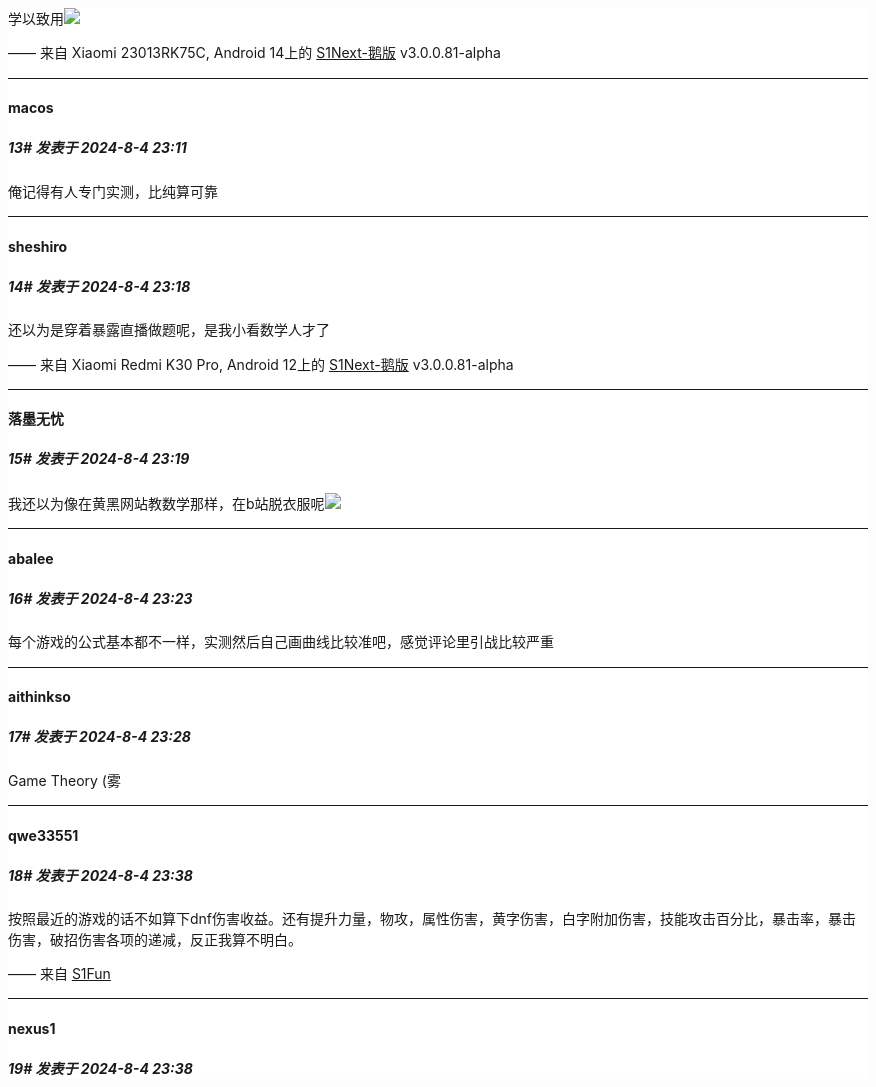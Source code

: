 学以致用<img src="https://static.saraba1st.com/image/smiley/face2017/037.png" referrerpolicy="no-referrer">

—— 来自 Xiaomi 23013RK75C, Android 14上的 [S1Next-鹅版](https://github.com/ykrank/S1-Next/releases) v3.0.0.81-alpha

*****

####  macos  
##### 13#       发表于 2024-8-4 23:11

俺记得有人专门实测，比纯算可靠

*****

####  sheshiro  
##### 14#       发表于 2024-8-4 23:18

还以为是穿着暴露直播做题呢，是我小看数学人才了

—— 来自 Xiaomi Redmi K30 Pro, Android 12上的 [S1Next-鹅版](https://github.com/ykrank/S1-Next/releases) v3.0.0.81-alpha

*****

####  落墨无忧  
##### 15#       发表于 2024-8-4 23:19

我还以为像在黄黑网站教数学那样，在b站脱衣服呢<img src="https://static.saraba1st.com/image/smiley/face2017/067.png" referrerpolicy="no-referrer">

*****

####  abalee  
##### 16#       发表于 2024-8-4 23:23

每个游戏的公式基本都不一样，实测然后自己画曲线比较准吧，感觉评论里引战比较严重

*****

####  aithinkso  
##### 17#       发表于 2024-8-4 23:28

Game Theory (雾

*****

####  qwe33551  
##### 18#       发表于 2024-8-4 23:38

按照最近的游戏的话不如算下dnf伤害收益。还有提升力量，物攻，属性伤害，黄字伤害，白字附加伤害，技能攻击百分比，暴击率，暴击伤害，破招伤害各项的递减，反正我算不明白。

—— 来自 [S1Fun](https://s1fun.koalcat.com)

*****

####  nexus1  
##### 19#       发表于 2024-8-4 23:38
